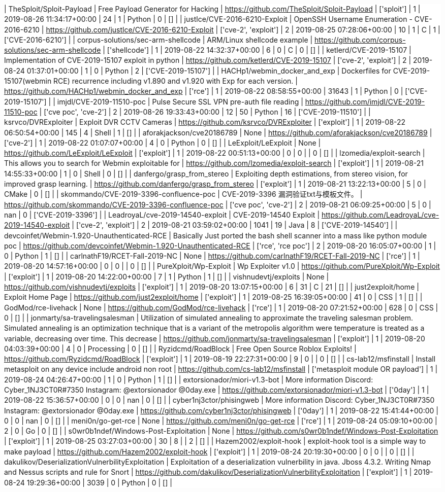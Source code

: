 | TheSploit/Sploit-Payload | Free Payload Generator for Hacking | https://github.com/TheSploit/Sploit-Payload | ['sploit'] | 1 | 2019-08-26 11:34:17+00:00 | 24 | 1 | Python | 0 | [] |
| justlce/CVE-2016-6210-Exploit | OpenSSH Username Enumeration - CVE-2016-6210 | https://github.com/justlce/CVE-2016-6210-Exploit | ['cve-2', 'exploit'] | 2 | 2019-08-25 07:28:06+00:00 | 10 | 1 | C | 1 | ['CVE-2016-6210'] |
| corpus-solutions/sec-arm-shellcode | ARM/Linux shellcode example | https://github.com/corpus-solutions/sec-arm-shellcode | ['shellcode'] | 1 | 2019-08-22 14:32:37+00:00 | 6 | 0 | C | 0 | [] |
| ketlerd/CVE-2019-15107 | Implementation of CVE-2019-15107 exploit in python | https://github.com/ketlerd/CVE-2019-15107 | ['cve-2', 'exploit'] | 2 | 2019-08-24 01:37:01+00:00 | 1 | 0 | Python | 2 | ['CVE-2019-15107'] |
| HACHp1/webmin_docker_and_exp | Dockerfiles for CVE-2019-15107(webmin RCE) recurrence including v1.890 and v1.920 with Exp for each version. | https://github.com/HACHp1/webmin_docker_and_exp | ['rce'] | 1 | 2019-08-22 08:58:55+00:00 | 31643 | 1 | Python | 0 | ['CVE-2019-15107'] |
| imjdl/CVE-2019-11510-poc | Pulse Secure SSL VPN pre-auth file reading | https://github.com/imjdl/CVE-2019-11510-poc | ['cve poc', 'cve-2'] | 2 | 2019-08-26 19:33:43+00:00 | 12 | 50 | Python | 16 | ['CVE-2019-11510'] |
| ksrvco/DVRExploiter | Exploit DVR CCTV Cameras | https://github.com/ksrvco/DVRExploiter | ['exploit'] | 1 | 2019-08-22 06:50:54+00:00 | 145 | 4 | Shell | 1 | [] |
| aforakjackson/cve20186789 | None | https://github.com/aforakjackson/cve20186789 | ['cve-2'] | 1 | 2019-08-22 01:07:07+00:00 | 4 | 0 | Python | 0 | [] |
| LeExploit/LeExploit | None | https://github.com/LeExploit/LeExploit | ['exploit'] | 1 | 2019-08-22 00:51:13+00:00 | 0 | 0 | | 0 | [] |
| lzomedia/exploit-search | This allows you to search for Webmin exploitable for | https://github.com/lzomedia/exploit-search | ['exploit'] | 1 | 2019-08-21 14:55:33+00:00 | 1 | 0 | Shell | 0 | [] |
| danfergo/grasp_from_stereo | Exploiting depth estimations, from stereo vision, for improved grasp learning. | https://github.com/danfergo/grasp_from_stereo | ['exploit'] | 1 | 2019-08-21 13:22:13+00:00 | 5 | 0 | CMake | 0 | [] |
| skommando/CVE-2019-3396-confluence-poc | CVE-2019-3396 漏洞验证txt与模板文件。 | https://github.com/skommando/CVE-2019-3396-confluence-poc | ['cve poc', 'cve-2'] | 2 | 2019-08-21 06:09:25+00:00 | 5 | 0 | nan | 0 | ['CVE-2019-3396'] |
| LeadroyaL/cve-2019-14540-exploit | CVE-2019-14540 Exploit | https://github.com/LeadroyaL/cve-2019-14540-exploit | ['cve-2', 'exploit'] | 2 | 2019-08-21 03:59:02+00:00 | 1041 | 19 | Java | 8 | ['CVE-2019-14540'] |
| devcoinfet/Webmin-1.920-Unauthenticated-RCE | Basically Just ported the bash shell scanner into a mass like python module poc | https://github.com/devcoinfet/Webmin-1.920-Unauthenticated-RCE | ['rce', 'rce poc'] | 2 | 2019-08-20 16:05:07+00:00 | 1 | 0 | Python | 1 | [] |
| carlnathF19/RCET-Fall-2019-NC | None | https://github.com/carlnathF19/RCET-Fall-2019-NC | ['rce'] | 1 | 2019-08-20 14:57:16+00:00 | 0 | 0 | | 0 | [] |
| PureXploit/Wp-Exploit | Wp Exploiter v1.0 | https://github.com/PureXploit/Wp-Exploit | ['exploit'] | 1 | 2019-08-20 14:22:00+00:00 | 7 | 1 | Python | 1 | [] |
| vishnudevtj/exploits | None | https://github.com/vishnudevtj/exploits | ['exploit'] | 1 | 2019-08-20 13:07:15+00:00 | 6 | 31 | C | 21 | [] |
| just2exploit/home | Exploit Home Page | https://github.com/just2exploit/home | ['exploit'] | 1 | 2019-08-25 16:39:05+00:00 | 41 | 0 | CSS | 1 | [] |
| GodMod/rce-livehack | None | https://github.com/GodMod/rce-livehack | ['rce'] | 1 | 2019-08-20 07:21:52+00:00 | 628 | 0 | CSS | 0 | [] |
| jonmarty/sa-travelingsalesman | Utilization of simulated annealing to approximate the traveling salesman problem. Simulated annealing is an optimization technique that is a variant of the metropolis algorithm were temperature is treated as a variable, decreasing over time. This decrease | https://github.com/jonmarty/sa-travelingsalesman | ['exploit'] | 1 | 2019-08-20 04:03:39+00:00 | 4 | 0 | Processing | 0 | [] |
| Ryzidcmd/RoadBlock | Free Open Source Roblox Exploits! | https://github.com/Ryzidcmd/RoadBlock | ['exploit'] | 1 | 2019-08-19 22:27:31+00:00 | 9 | 0 | | 0 | [] |
| cs-lab12/msfinstall | Install metasploit on any device include android non root | https://github.com/cs-lab12/msfinstall | ['metasploit module OR payload'] | 1 | 2019-08-24 04:26:47+00:00 | 1 | 0 | Python | 1 | [] |
| extorsionador/miori-v1.3-bot | More information Discord: Cyber_1NJ3CT0R#7350 Instagram: @extorsionador @0day.exe | https://github.com/extorsionador/miori-v1.3-bot | ['0day'] | 1 | 2019-08-22 15:36:57+00:00 | 0 | 0 | nan | 0 | [] |
| cyber1nj3ctor/phisingweb | More information Discord: Cyber_1NJ3CT0R#7350 Instagram: @extorsionador @0day.exe | https://github.com/cyber1nj3ctor/phisingweb | ['0day'] | 1 | 2019-08-22 15:41:44+00:00 | 0 | 0 | nan | 0 | [] |
| meni0n/go-get-rce | None | https://github.com/meni0n/go-get-rce | ['rce'] | 1 | 2019-08-24 05:09:10+00:00 | 2 | 0 | Go | 0 | [] |
| s0wr0b1ndef/Windows-Post-Exploitation | None | https://github.com/s0wr0b1ndef/Windows-Post-Exploitation | ['exploit'] | 1 | 2019-08-25 03:27:03+00:00 | 30 | 8 | | 2 | [] |
| Hazem2002/exploit-hook | exploit-hook tool is a simple way to make payload | https://github.com/Hazem2002/exploit-hook | ['exploit'] | 1 | 2019-08-24 20:19:30+00:00 | 0 | 0 | | 0 | [] |
| dakulikov/DeserializationVulnerbilityExploitation | Exploitation of a deserialization vulnerbility in java. Jboss 4.3.2. Writing Nmap and Nessus scripts and rule for Snort | https://github.com/dakulikov/DeserializationVulnerbilityExploitation | ['exploit'] | 1 | 2019-08-24 19:29:36+00:00 | 3039 | 0 | Python | 0 | [] |